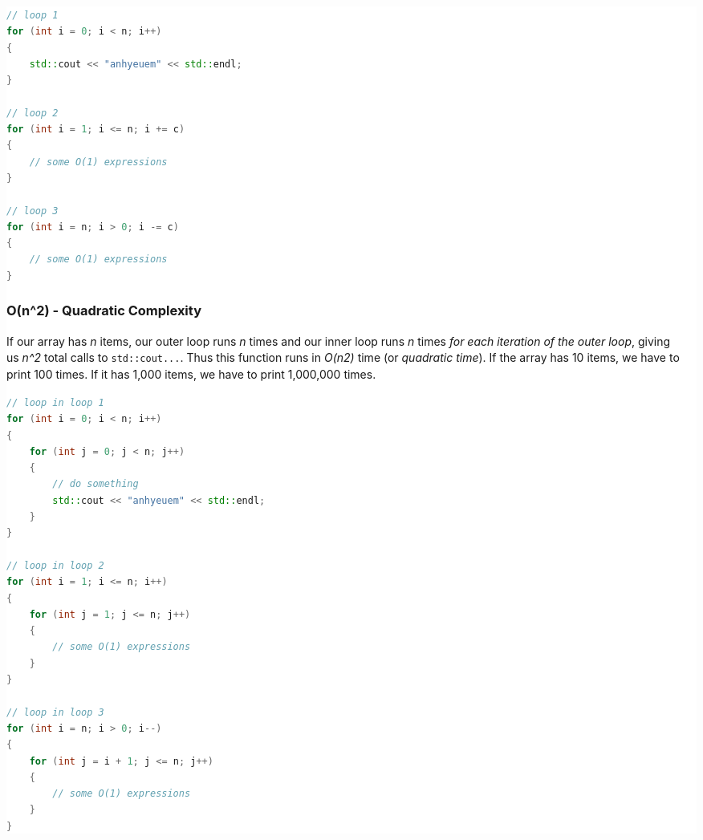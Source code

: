 ```cpp
// loop 1
for (int i = 0; i < n; i++)
{
	std::cout << "anhyeuem" << std::endl;
}

// loop 2
for (int i = 1; i <= n; i += c) 
{
	// some O(1) expressions
}

// loop 3
for (int i = n; i > 0; i -= c) 
{
	// some O(1) expressions
}
```

### O(n^2) - Quadratic Complexity 
If our array has _n_ items, our outer loop runs _n_ times and our inner loop runs _n_ times _for each iteration of the outer loop_, giving us _n^2_ total calls to `std::cout...`. Thus this function runs in _O(n2)_ time (or _quadratic time_). If the array has 10 items, we have to print 100 times. If it has 1,000 items, we have to print 1,000,000 times.

```cpp
// loop in loop 1
for (int i = 0; i < n; i++) 
{
    for (int j = 0; j < n; j++) 
    {
        // do something
        std::cout << "anhyeuem" << std::endl;
    }
}

// loop in loop 2
for (int i = 1; i <= n; i++) 
{
	for (int j = 1; j <= n; j++) 
	{
		// some O(1) expressions
	}
}

// loop in loop 3
for (int i = n; i > 0; i--) 
{
	for (int j = i + 1; j <= n; j++) 
	{
		// some O(1) expressions
	}
}
```
